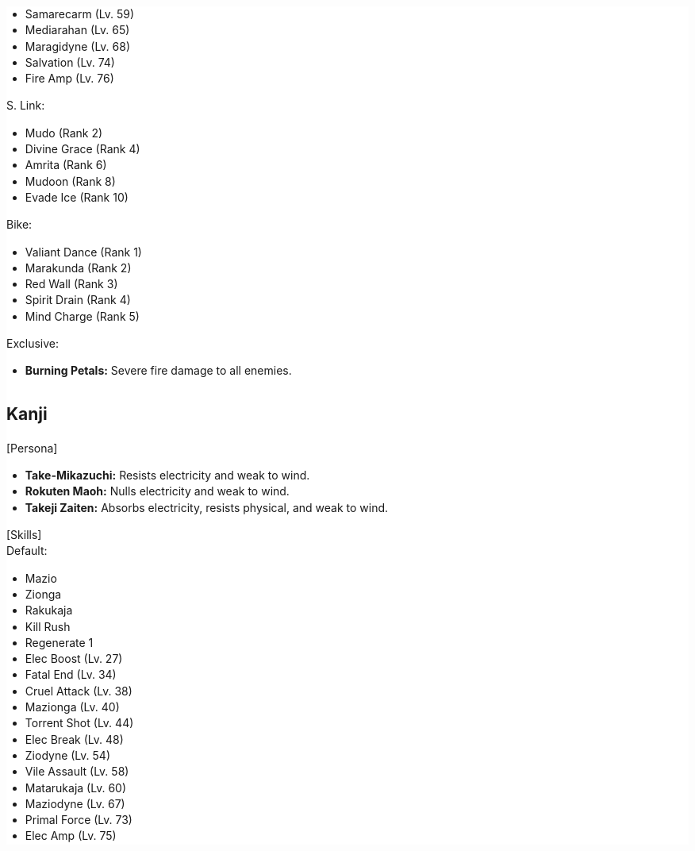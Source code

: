- Samarecarm (Lv. 59)
- Mediarahan (Lv. 65)
- Maragidyne (Lv. 68)
- Salvation (Lv. 74)
- Fire Amp (Lv. 76)

S\. Link:

- Mudo (Rank 2)
- Divine Grace (Rank 4)
- Amrita (Rank 6)
- Mudoon (Rank 8)
- Evade Ice (Rank 10)

Bike:

- Valiant Dance (Rank 1)
- Marakunda (Rank 2)
- Red Wall (Rank 3)
- Spirit Drain (Rank 4)
- Mind Charge (Rank 5)

Exclusive:

- **Burning Petals:** Severe fire damage to all enemies.

## Kanji

[Persona]

- **Take-Mikazuchi:** Resists electricity and weak to wind.
- **Rokuten Maoh:** Nulls electricity and weak to wind.
- **Takeji Zaiten:** Absorbs electricity, resists physical, and weak to wind.

[Skills]  
Default:

- Mazio
- Zionga
- Rakukaja
- Kill Rush
- Regenerate 1
- Elec Boost (Lv. 27)
- Fatal End (Lv. 34)
- Cruel Attack (Lv. 38)
- Mazionga (Lv. 40)
- Torrent Shot (Lv. 44)
- Elec Break (Lv. 48)
- Ziodyne (Lv. 54)
- Vile Assault (Lv. 58)
- Matarukaja (Lv. 60)
- Maziodyne (Lv. 67)
- Primal Force (Lv. 73)
- Elec Amp (Lv. 75)
